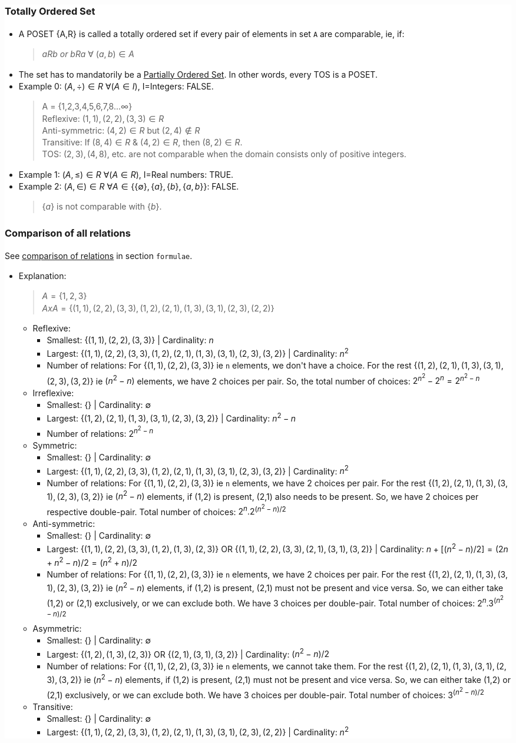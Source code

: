 ### Totally Ordered Set
- A POSET {A,R} is called a totally ordered set if every pair of elements in set `A` are comparable, ie, if:
    > $aRb\ or\ bRa\ ∀\ (a,b) ∈A$
- The set has to mandatorily be a [Partially Ordered Set](#partially-ordered-set). In other words, every TOS is a POSET.
- Example 0: $(A,÷)∈R\ ∀ (A∈I)$, I=Integers: FALSE.
    > A = {1,2,3,4,5,6,7,8...∞} <br>
    > Reflexive: $(1,1),(2,2),(3,3)∈R$ <br>
    > Anti-symmetric: $(4,2)∈R$ but $(2,4)∉R$ <br>
    > Transitive: If $(8,4)∈R\ \&\ (4,2)∈R$, then $(8,2)∈R$. <br>
    > TOS: $(2,3),(4,8)$, etc. are not comparable when the domain consists only of positive integers.
- Example 1: $(A,\leq)∈R\ ∀ (A∈R)$, I=Real numbers: TRUE.
- Example 2: $(A,∈)∈R\ ∀ A∈\{\{∅\},\{a\},\{b\},\{a,b\}\}$: FALSE.
    > $\{a\}$ is not comparable with $\{b\}$.

### Comparison of all relations
See [comparison of relations](#frl-comparison-of-relations) in section `formulae`.
- Explanation:
    > $A = \{1,2,3\}$ <br>
    > $AxA = \{(1,1),(2,2),(3,3),(1,2),(2,1),(1,3),(3,1),(2,3),(2,2)\}$
    - Reflexive:
        - Smallest: $\{(1,1),(2,2),(3,3)\}$ | Cardinality: $n$
        - Largest: $\{(1,1),(2,2),(3,3),(1,2),(2,1),(1,3),(3,1),(2,3),(3,2)\}$ | Cardinality: $n^2$
        - Number of relations: For $\{(1,1),(2,2),(3,3)\}$ ie `n` elements, we don't have a choice. For the rest $\{(1,2),(2,1),(1,3),(3,1),(2,3),(3,2)\}$ ie $(n^2-n)$ elements, we have 2 choices per pair. So, the total number of choices: $2^{n^2}-2^{n} = 2^{n^2-n}$
    - Irreflexive:
        - Smallest: $\{\}$ | Cardinality: ∅
        - Largest: $\{(1,2),(2,1),(1,3),(3,1),(2,3),(3,2)\}$ | Cardinality: $n^2-n$
        - Number of relations: $2^{n^2-n}$
    - Symmetric:
        - Smallest: $\{\}$ | Cardinality: ∅
        - Largest: $\{(1,1),(2,2),(3,3),(1,2),(2,1),(1,3),(3,1),(2,3),(3,2)\}$ | Cardinality: $n^2$
        - Number of relations: For $\{(1,1),(2,2),(3,3)\}$ ie `n` elements, we have 2 choices per pair. For the rest $\{(1,2),(2,1),(1,3),(3,1),(2,3),(3,2)\}$ ie $(n^2-n)$ elements, if (1,2) is present, (2,1) also needs to be present. So, we have 2 choices per respective double-pair. Total number of choices: $2^{n}.2^{(n^2-n)/2}$
    - Anti-symmetric:
        - Smallest: $\{\}$ | Cardinality: ∅
        - Largest: $\{(1,1),(2,2),(3,3),(1,2),(1,3),(2,3)\}$ OR $\{(1,1),(2,2),(3,3),(2,1),(3,1),(3,2)\}$ | Cardinality: $n+[(n^2-n)/2]=(2n+n^2-n)/2=(n^2+n)/2$
        - Number of relations: For $\{(1,1),(2,2),(3,3)\}$ ie `n` elements, we have 2 choices per pair. For the rest $\{(1,2),(2,1),(1,3),(3,1),(2,3),(3,2)\}$ ie $(n^2-n)$ elements, if (1,2) is present, (2,1) must not be present and vice versa. So, we can either take (1,2) or (2,1) exclusively, or we can exclude both. We have 3 choices per double-pair. Total number of choices: $2^{n}.3^{(n^2-n)/2}$
    - Asymmetric:
        - Smallest: $\{\}$ | Cardinality: ∅
        - Largest: $\{(1,2),(1,3),(2,3)\}$ OR $\{(2,1),(3,1),(3,2)\}$ | Cardinality: $(n^2-n)/2$
        - Number of relations: For $\{(1,1),(2,2),(3,3)\}$ ie `n` elements, we cannot take them. For the rest $\{(1,2),(2,1),(1,3),(3,1),(2,3),(3,2)\}$ ie $(n^2-n)$ elements, if (1,2) is present, (2,1) must not be present and vice versa. So, we can either take (1,2) or (2,1) exclusively, or we can exclude both. We have 3 choices per double-pair. Total number of choices: $3^{(n^2-n)/2}$
    - Transitive:
        - Smallest: $\{\}$ | Cardinality: ∅
        - Largest: $\{(1,1),(2,2),(3,3),(1,2),(2,1),(1,3),(3,1),(2,3),(2,2)\}$ | Cardinality: $n^2$
